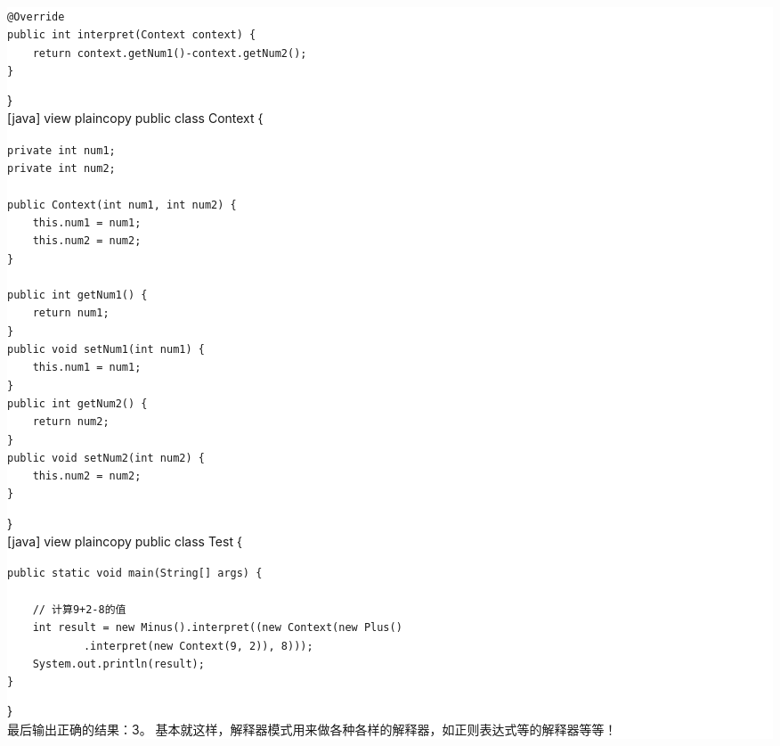     @Override  
    public int interpret(Context context) {  
        return context.getNum1()-context.getNum2();  
    }  
}  
[java] view plaincopy
public class Context {  
      
    private int num1;  
    private int num2;  
      
    public Context(int num1, int num2) {  
        this.num1 = num1;  
        this.num2 = num2;  
    }  
      
    public int getNum1() {  
        return num1;  
    }  
    public void setNum1(int num1) {  
        this.num1 = num1;  
    }  
    public int getNum2() {  
        return num2;  
    }  
    public void setNum2(int num2) {  
        this.num2 = num2;  
    }  
      
      
}  
[java] view plaincopy
public class Test {  
  
    public static void main(String[] args) {  
  
        // 计算9+2-8的值  
        int result = new Minus().interpret((new Context(new Plus()  
                .interpret(new Context(9, 2)), 8)));  
        System.out.println(result);  
    }  
}  
最后输出正确的结果：3。
基本就这样，解释器模式用来做各种各样的解释器，如正则表达式等的解释器等等！